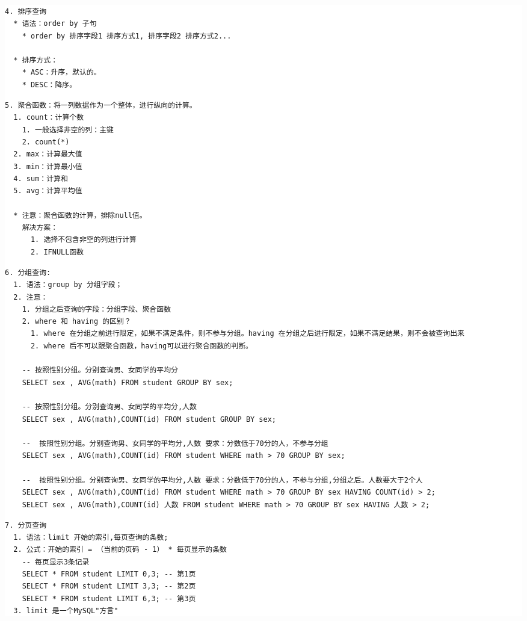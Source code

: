 ```
4. 排序查询
  * 语法：order by 子句
    * order by 排序字段1 排序方式1, 排序字段2 排序方式2...

  * 排序方式：
    * ASC：升序，默认的。
    * DESC：降序。
```

```
5. 聚合函数：将一列数据作为一个整体，进行纵向的计算。
  1. count：计算个数
    1. 一般选择非空的列：主键
    2. count(*)
  2. max：计算最大值
  3. min：计算最小值
  4. sum：计算和
  5. avg：计算平均值

  * 注意：聚合函数的计算，排除null值。
    解决方案：
      1. 选择不包含非空的列进行计算
      2. IFNULL函数
```

```
6. 分组查询:
  1. 语法：group by 分组字段；
  2. 注意：
    1. 分组之后查询的字段：分组字段、聚合函数
    2. where 和 having 的区别？
      1. where 在分组之前进行限定，如果不满足条件，则不参与分组。having 在分组之后进行限定，如果不满足结果，则不会被查询出来
      2. where 后不可以跟聚合函数，having可以进行聚合函数的判断。

    -- 按照性别分组。分别查询男、女同学的平均分
    SELECT sex , AVG(math) FROM student GROUP BY sex;

    -- 按照性别分组。分别查询男、女同学的平均分,人数
    SELECT sex , AVG(math),COUNT(id) FROM student GROUP BY sex;

    --  按照性别分组。分别查询男、女同学的平均分,人数 要求：分数低于70分的人，不参与分组
    SELECT sex , AVG(math),COUNT(id) FROM student WHERE math > 70 GROUP BY sex;

    --  按照性别分组。分别查询男、女同学的平均分,人数 要求：分数低于70分的人，不参与分组,分组之后。人数要大于2个人
    SELECT sex , AVG(math),COUNT(id) FROM student WHERE math > 70 GROUP BY sex HAVING COUNT(id) > 2;
    SELECT sex , AVG(math),COUNT(id) 人数 FROM student WHERE math > 70 GROUP BY sex HAVING 人数 > 2;
```

```
7. 分页查询
  1. 语法：limit 开始的索引,每页查询的条数;
  2. 公式：开始的索引 = （当前的页码 - 1） * 每页显示的条数
    -- 每页显示3条记录 
    SELECT * FROM student LIMIT 0,3; -- 第1页
    SELECT * FROM student LIMIT 3,3; -- 第2页
    SELECT * FROM student LIMIT 6,3; -- 第3页
  3. limit 是一个MySQL"方言"
```
